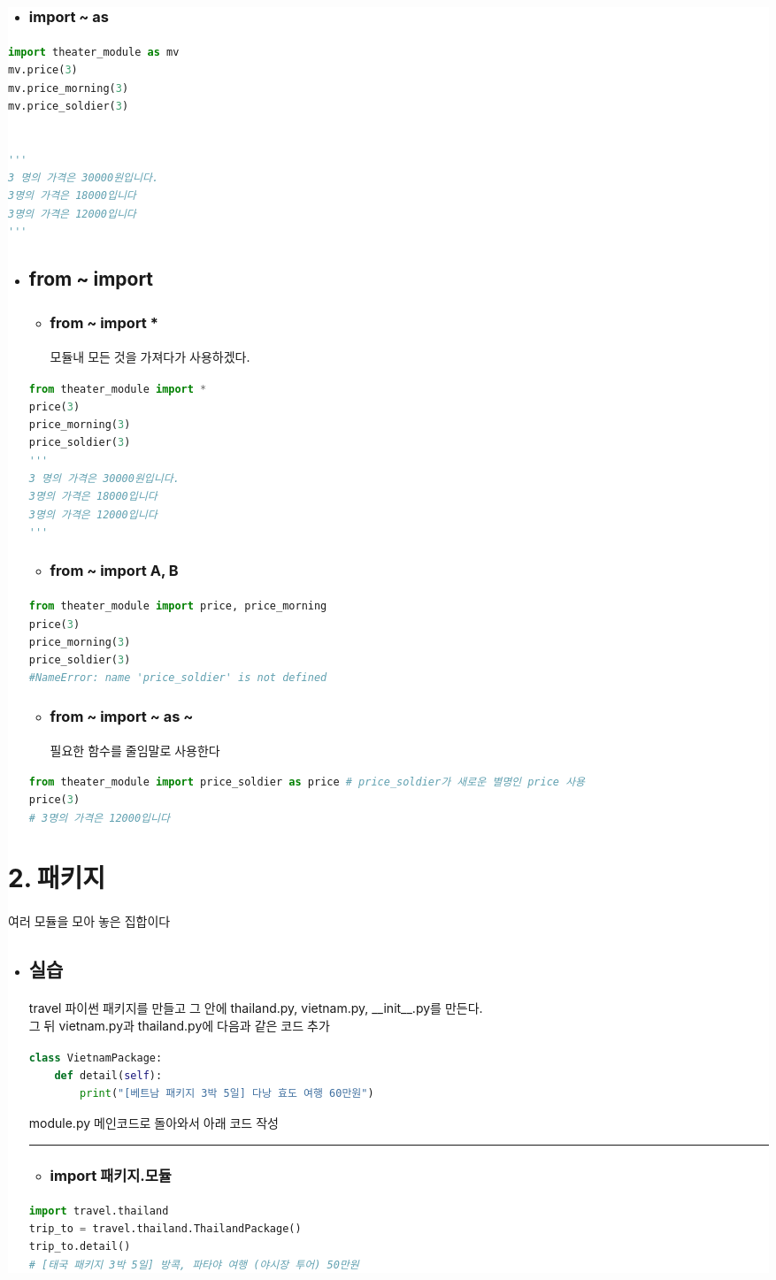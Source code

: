   - ### import ~ as

  ```python
  import theater_module as mv
  mv.price(3)
  mv.price_morning(3)
  mv.price_soldier(3)


  '''
  3 명의 가격은 30000원입니다.
  3명의 가격은 18000입니다
  3명의 가격은 12000입니다
  '''
  ```

- ## from ~ import
  - ### from ~ import \*
    모듈내 모든 것을 가져다가 사용하겠다.
  ```python
  from theater_module import *
  price(3)
  price_morning(3)
  price_soldier(3)
  '''
  3 명의 가격은 30000원입니다.
  3명의 가격은 18000입니다
  3명의 가격은 12000입니다
  '''
  ```
  - ### from ~ import A, B
  ```python
  from theater_module import price, price_morning
  price(3)
  price_morning(3)
  price_soldier(3)
  #NameError: name 'price_soldier' is not defined
  ```
  - ### from ~ import ~ as ~
    필요한 함수를 줄임말로 사용한다
  ```python
  from theater_module import price_soldier as price # price_soldier가 새로운 별명인 price 사용
  price(3)
  # 3명의 가격은 12000입니다
  ```

# 2. 패키지

여러 모듈을 모아 놓은 집합이다

- ## 실습
  travel 파이썬 패키지를 만들고 그 안에 thailand.py, vietnam.py, \_\_init\_\_.py를 만든다.  
   그 뒤 vietnam.py과 thailand.py에 다음과 같은 코드 추가
  ```python
  class VietnamPackage:
      def detail(self):
          print("[베트남 패키지 3박 5일] 다낭 효도 여행 60만원")
  ```
  module.py 메인코드로 돌아와서 아래 코드 작성
  ***
  - ### import 패키지.모듈
  ```python
  import travel.thailand
  trip_to = travel.thailand.ThailandPackage()
  trip_to.detail()
  # [태국 패키지 3박 5일] 방콕, 파타야 여행 (야시장 투어) 50만원
  ```